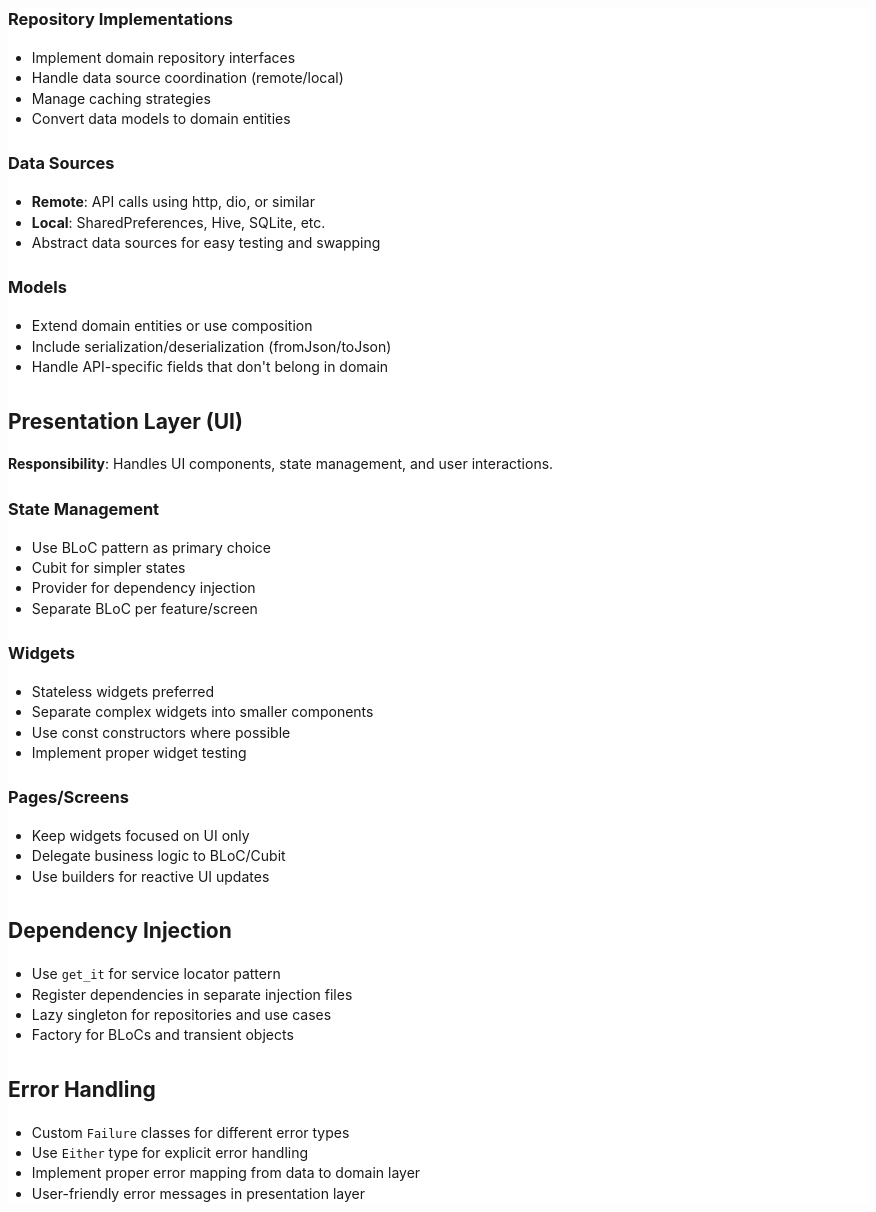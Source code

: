 ### Repository Implementations
- Implement domain repository interfaces
- Handle data source coordination (remote/local)
- Manage caching strategies
- Convert data models to domain entities

### Data Sources
- **Remote**: API calls using http, dio, or similar
- **Local**: SharedPreferences, Hive, SQLite, etc.
- Abstract data sources for easy testing and swapping

### Models
- Extend domain entities or use composition
- Include serialization/deserialization (fromJson/toJson)
- Handle API-specific fields that don't belong in domain

## Presentation Layer (UI)
**Responsibility**: Handles UI components, state management, and user interactions.

### State Management
- Use BLoC pattern as primary choice
- Cubit for simpler states
- Provider for dependency injection
- Separate BLoC per feature/screen

### Widgets
- Stateless widgets preferred
- Separate complex widgets into smaller components
- Use const constructors where possible
- Implement proper widget testing

### Pages/Screens
- Keep widgets focused on UI only
- Delegate business logic to BLoC/Cubit
- Use builders for reactive UI updates

## Dependency Injection
- Use `get_it` for service locator pattern
- Register dependencies in separate injection files
- Lazy singleton for repositories and use cases
- Factory for BLoCs and transient objects

## Error Handling
- Custom `Failure` classes for different error types
- Use `Either` type for explicit error handling
- Implement proper error mapping from data to domain layer
- User-friendly error messages in presentation layer
